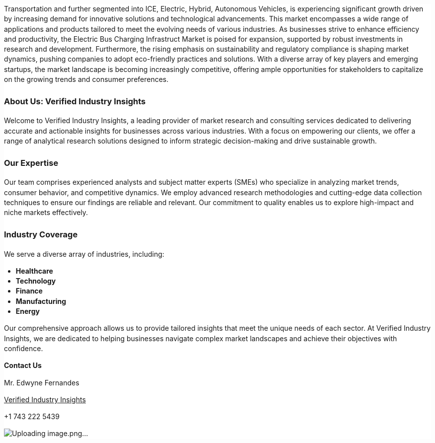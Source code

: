 Transportation and further segmented into ICE, Electric, Hybrid, Autonomous Vehicles, is experiencing significant growth driven by increasing demand for innovative solutions and technological advancements. This market encompasses a wide range of applications and products tailored to meet the evolving needs of various industries. As businesses strive to enhance efficiency and productivity, the Electric Bus Charging Infrastruct Market is poised for expansion, supported by robust investments in research and development. Furthermore, the rising emphasis on sustainability and regulatory compliance is shaping market dynamics, pushing companies to adopt eco-friendly practices and solutions. With a diverse array of key players and emerging startups, the market landscape is becoming increasingly competitive, offering ample opportunities for stakeholders to capitalize on the growing trends and consumer preferences.</p><h3>About Us: Verified Industry Insights</h3><p>Welcome to Verified Industry Insights, a leading provider of market research and consulting services dedicated to delivering accurate and actionable insights for businesses across various industries. With a focus on empowering our clients, we offer a range of analytical research solutions designed to inform strategic decision-making and drive sustainable growth.</p><h3>Our Expertise</h3><p>Our team comprises experienced analysts and subject matter experts (SMEs) who specialize in analyzing market trends, consumer behavior, and competitive dynamics. We employ advanced research methodologies and cutting-edge data collection techniques to ensure our findings are reliable and relevant. Our commitment to quality enables us to explore high-impact and niche markets effectively.</p><h3>Industry Coverage</h3><p>We serve a diverse array of industries, including:</p><ul><li><strong>Healthcare</strong></li><li><strong>Technology</strong></li><li><strong>Finance</strong></li><li><strong>Manufacturing</strong></li><li><strong>Energy</strong></li></ul><p>Our comprehensive approach allows us to provide tailored insights that meet the unique needs of each sector. At Verified Industry Insights, we are dedicated to helping businesses navigate complex market landscapes and achieve their objectives with confidence.</p><p><strong>Contact Us</strong></p><p>Mr. Edwyne Fernandes</p><p><a href="https://www.verifiedindustryinsights.com/">Verified Industry Insights</a></p><p>+1 743 222 5439</p>
![Uploading image.png…]()
